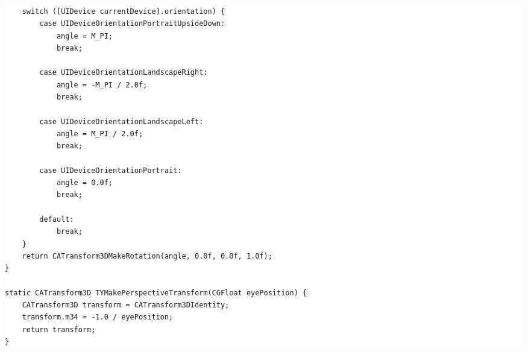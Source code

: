 ```objc
    switch ([UIDevice currentDevice].orientation) {
        case UIDeviceOrientationPortraitUpsideDown:
            angle = M_PI;
            break;
            
        case UIDeviceOrientationLandscapeRight:
            angle = -M_PI / 2.0f;
            break;
            
        case UIDeviceOrientationLandscapeLeft:
            angle = M_PI / 2.0f;
            break;
            
        case UIDeviceOrientationPortrait:
            angle = 0.0f;
            break;
            
        default:
            break;
    }
    return CATransform3DMakeRotation(angle, 0.0f, 0.0f, 1.0f);
}

static CATransform3D TYMakePerspectiveTransform(CGFloat eyePosition) {
    CATransform3D transform = CATransform3DIdentity;
    transform.m34 = -1.0 / eyePosition;
    return transform;
}
```

